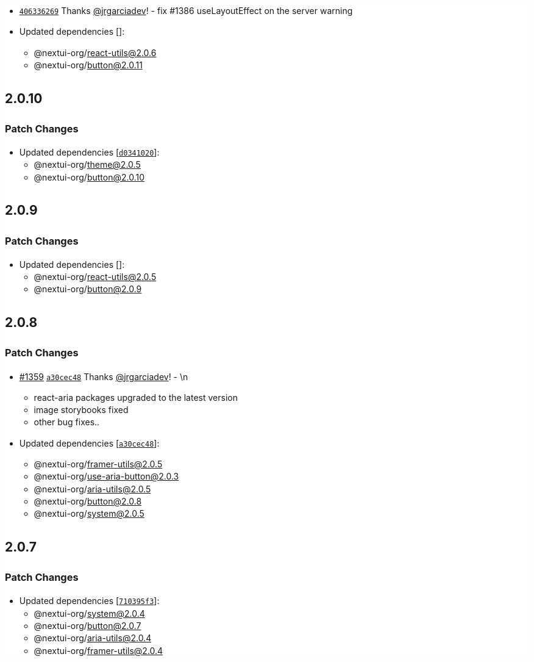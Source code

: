 - [`406336269`](https://github.com/nextui-org/nextui/commit/40633626991d11f251619508f151dd7f435bda25) Thanks [@jrgarciadev](https://github.com/jrgarciadev)! - fix #1386 useLayoutEffect on the server warning

- Updated dependencies []:
  - @nextui-org/react-utils@2.0.6
  - @nextui-org/button@2.0.11

## 2.0.10

### Patch Changes

- Updated dependencies [[`d0341020`](https://github.com/nextui-org/nextui/commit/d0341020e6d865ad3f0d3646fa70a24de75a722b)]:
  - @nextui-org/theme@2.0.5
  - @nextui-org/button@2.0.10

## 2.0.9

### Patch Changes

- Updated dependencies []:
  - @nextui-org/react-utils@2.0.5
  - @nextui-org/button@2.0.9

## 2.0.8

### Patch Changes

- [#1359](https://github.com/nextui-org/nextui/pull/1359) [`a30cec48`](https://github.com/nextui-org/nextui/commit/a30cec4810988fb1962f3a61e0fc0362de08b171) Thanks [@jrgarciadev](https://github.com/jrgarciadev)! - \n

  - react-aria packages upgraded to the latest version
  - image storybooks fixed
  - other bug fixes..

- Updated dependencies [[`a30cec48`](https://github.com/nextui-org/nextui/commit/a30cec4810988fb1962f3a61e0fc0362de08b171)]:
  - @nextui-org/framer-utils@2.0.5
  - @nextui-org/use-aria-button@2.0.3
  - @nextui-org/aria-utils@2.0.5
  - @nextui-org/button@2.0.8
  - @nextui-org/system@2.0.5

## 2.0.7

### Patch Changes

- Updated dependencies [[`710395f3`](https://github.com/nextui-org/nextui/commit/710395f3a2ca44238332237a49e948c933abe63d)]:
  - @nextui-org/system@2.0.4
  - @nextui-org/button@2.0.7
  - @nextui-org/aria-utils@2.0.4
  - @nextui-org/framer-utils@2.0.4
